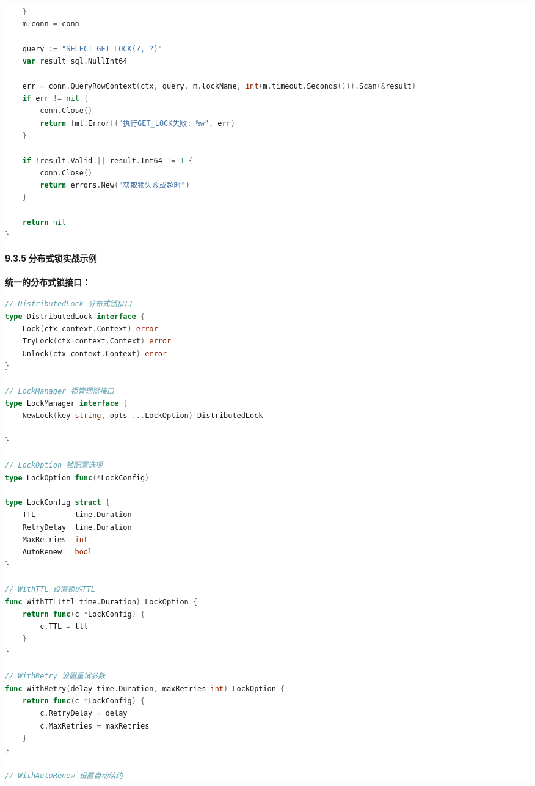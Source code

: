 ```go
    }
    m.conn = conn

    query := "SELECT GET_LOCK(?, ?)"
    var result sql.NullInt64
    
    err = conn.QueryRowContext(ctx, query, m.lockName, int(m.timeout.Seconds())).Scan(&result)
    if err != nil {
        conn.Close()
        return fmt.Errorf("执行GET_LOCK失败: %w", err)
    }

    if !result.Valid || result.Int64 != 1 {
        conn.Close()
        return errors.New("获取锁失败或超时")
    }

    return nil
}
```

#### 9.3.5 分布式锁实战示例

**统一的分布式锁接口：**
```go
// DistributedLock 分布式锁接口
type DistributedLock interface {
    Lock(ctx context.Context) error
    TryLock(ctx context.Context) error
    Unlock(ctx context.Context) error
}

// LockManager 锁管理器接口
type LockManager interface {
    NewLock(key string, opts ...LockOption) DistributedLock

}

// LockOption 锁配置选项
type LockOption func(*LockConfig)

type LockConfig struct {
    TTL         time.Duration
    RetryDelay  time.Duration
    MaxRetries  int
    AutoRenew   bool
}

// WithTTL 设置锁的TTL
func WithTTL(ttl time.Duration) LockOption {
    return func(c *LockConfig) {
        c.TTL = ttl
    }
}

// WithRetry 设置重试参数
func WithRetry(delay time.Duration, maxRetries int) LockOption {
    return func(c *LockConfig) {
        c.RetryDelay = delay
        c.MaxRetries = maxRetries
    }
}

// WithAutoRenew 设置自动续约
```